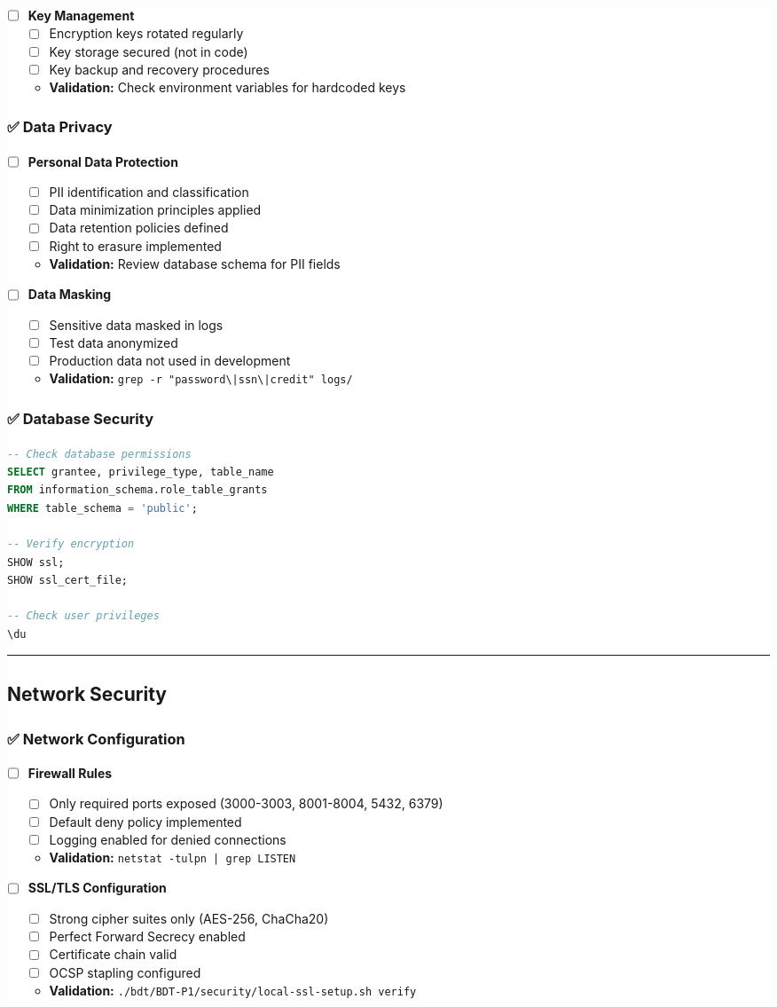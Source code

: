 - [ ] **Key Management**
  - [ ] Encryption keys rotated regularly
  - [ ] Key storage secured (not in code)
  - [ ] Key backup and recovery procedures
  - **Validation:** Check environment variables for hardcoded keys

### ✅ Data Privacy

- [ ] **Personal Data Protection**
  - [ ] PII identification and classification
  - [ ] Data minimization principles applied
  - [ ] Data retention policies defined
  - [ ] Right to erasure implemented
  - **Validation:** Review database schema for PII fields

- [ ] **Data Masking**
  - [ ] Sensitive data masked in logs
  - [ ] Test data anonymized
  - [ ] Production data not used in development
  - **Validation:** `grep -r "password\|ssn\|credit" logs/`

### ✅ Database Security

```sql
-- Check database permissions
SELECT grantee, privilege_type, table_name 
FROM information_schema.role_table_grants 
WHERE table_schema = 'public';

-- Verify encryption
SHOW ssl;
SHOW ssl_cert_file;

-- Check user privileges
\du
```

---

## Network Security

### ✅ Network Configuration

- [ ] **Firewall Rules**
  - [ ] Only required ports exposed (3000-3003, 8001-8004, 5432, 6379)
  - [ ] Default deny policy implemented
  - [ ] Logging enabled for denied connections
  - **Validation:** `netstat -tulpn | grep LISTEN`

- [ ] **SSL/TLS Configuration**
  - [ ] Strong cipher suites only (AES-256, ChaCha20)
  - [ ] Perfect Forward Secrecy enabled
  - [ ] Certificate chain valid
  - [ ] OCSP stapling configured
  - **Validation:** `./bdt/BDT-P1/security/local-ssl-setup.sh verify`
